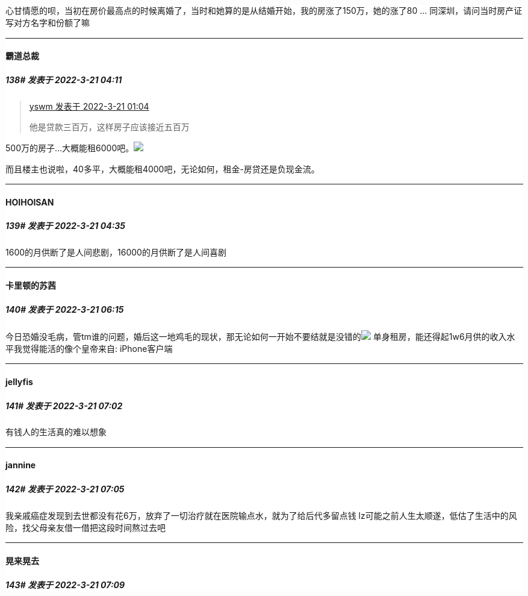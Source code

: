 心甘情愿的呗，当初在房价最高点的时候离婚了，当时和她算的是从结婚开始，我的房涨了150万，她的涨了80 ...</blockquote>
同深圳，请问当时房产证写对方名字和份额了嘛

*****

####  霸道总裁  
##### 138#       发表于 2022-3-21 04:11

<blockquote><a href="httphttps://bbs.saraba1st.com/2b/forum.php?mod=redirect&amp;goto=findpost&amp;pid=55123333&amp;ptid=2059013" target="_blank">yswm 发表于 2022-3-21 01:04</a>

他是贷款三百万，这样房子应该接近五百万</blockquote>
500万的房子…大概能租6000吧。<img src="https://static.saraba1st.com/image/smiley/face2017/047.png" referrerpolicy="no-referrer">

而且楼主也说啦，40多平，大概能租4000吧，无论如何，租金-房贷还是负现金流。

*****

####  HOIHOISAN  
##### 139#       发表于 2022-3-21 04:35

1600的月供断了是人间悲剧，16000的月供断了是人间喜剧



*****

####  卡里顿的苏茜  
##### 140#       发表于 2022-3-21 06:15

今日恐婚没毛病，管tm谁的问题，婚后这一地鸡毛的现状，那无论如何一开始不要结就是没错的<img src="https://static.saraba1st.com/image/smiley/carton2017/018.gif" referrerpolicy="no-referrer">
单身租房，能还得起1w6月供的收入水平我觉得能活的像个皇帝来自: iPhone客户端



*****

####  jellyfis  
##### 141#       发表于 2022-3-21 07:02

有钱人的生活真的难以想象

*****

####  jannine  
##### 142#       发表于 2022-3-21 07:05

我亲戚癌症发现到去世都没有花6万，放弃了一切治疗就在医院输点水，就为了给后代多留点钱
lz可能之前人生太顺遂，低估了生活中的风险，找父母亲友借一借把这段时间熬过去吧

*****

####  晃来晃去  
##### 143#       发表于 2022-3-21 07:09
